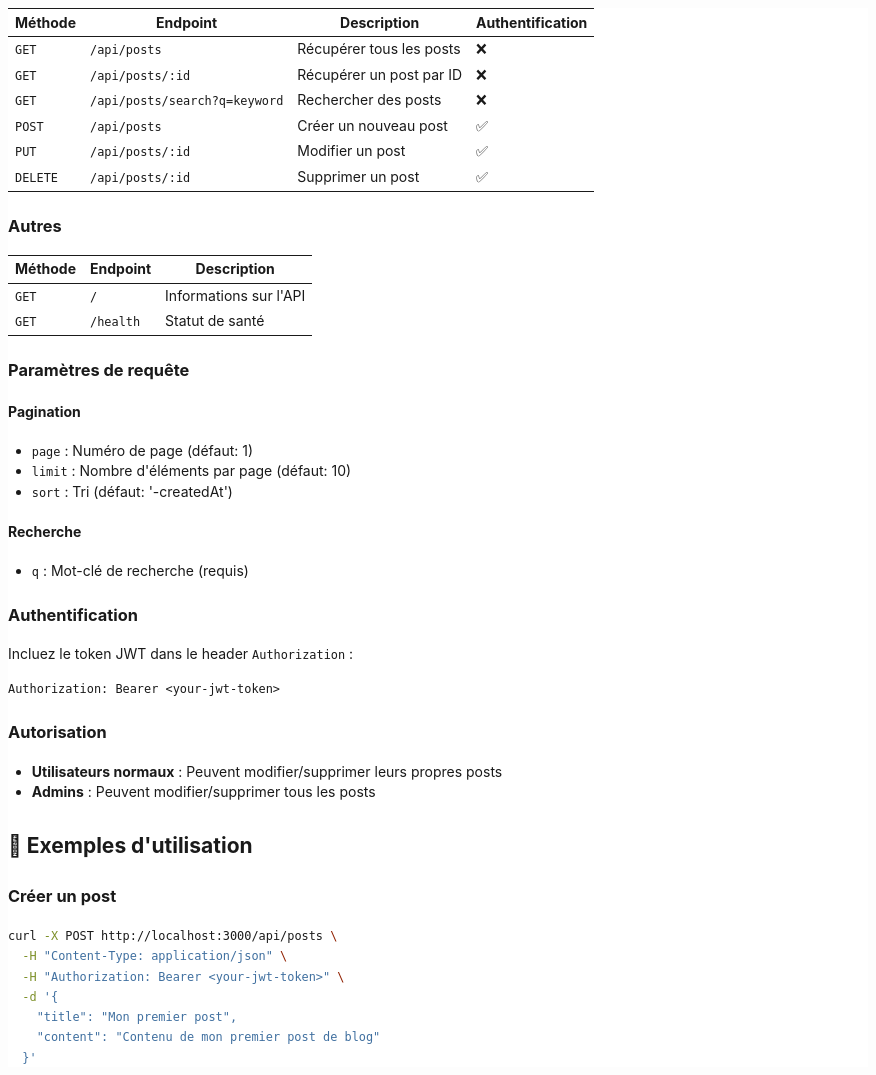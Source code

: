 | Méthode | Endpoint | Description | Authentification |
|---------|----------|-------------|------------------|
| `GET` | `/api/posts` | Récupérer tous les posts | ❌ |
| `GET` | `/api/posts/:id` | Récupérer un post par ID | ❌ |
| `GET` | `/api/posts/search?q=keyword` | Rechercher des posts | ❌ |
| `POST` | `/api/posts` | Créer un nouveau post | ✅ |
| `PUT` | `/api/posts/:id` | Modifier un post | ✅ |
| `DELETE` | `/api/posts/:id` | Supprimer un post | ✅ |

### Autres

| Méthode | Endpoint | Description |
|---------|----------|-------------|
| `GET` | `/` | Informations sur l'API |
| `GET` | `/health` | Statut de santé |

### Paramètres de requête

#### Pagination
- `page` : Numéro de page (défaut: 1)
- `limit` : Nombre d'éléments par page (défaut: 10)
- `sort` : Tri (défaut: '-createdAt')

#### Recherche
- `q` : Mot-clé de recherche (requis)

### Authentification

Incluez le token JWT dans le header `Authorization` :
```
Authorization: Bearer <your-jwt-token>
```

### Autorisation

- **Utilisateurs normaux** : Peuvent modifier/supprimer leurs propres posts
- **Admins** : Peuvent modifier/supprimer tous les posts

## 📝 Exemples d'utilisation

### Créer un post
```bash
curl -X POST http://localhost:3000/api/posts \
  -H "Content-Type: application/json" \
  -H "Authorization: Bearer <your-jwt-token>" \
  -d '{
    "title": "Mon premier post",
    "content": "Contenu de mon premier post de blog"
  }'
```
